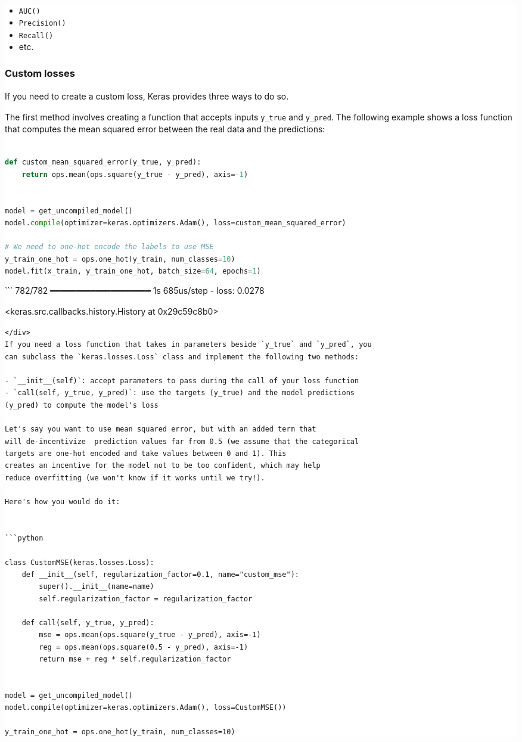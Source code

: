 - `AUC()`
- `Precision()`
- `Recall()`
- etc.

### Custom losses

If you need to create a custom loss, Keras provides three ways to do so.

The first method involves creating a function that accepts inputs `y_true` and
`y_pred`. The following example shows a loss function that computes the mean squared
error between the real data and the predictions:


```python

def custom_mean_squared_error(y_true, y_pred):
    return ops.mean(ops.square(y_true - y_pred), axis=-1)


model = get_uncompiled_model()
model.compile(optimizer=keras.optimizers.Adam(), loss=custom_mean_squared_error)

# We need to one-hot encode the labels to use MSE
y_train_one_hot = ops.one_hot(y_train, num_classes=10)
model.fit(x_train, y_train_one_hot, batch_size=64, epochs=1)
```

<div class="k-default-codeblock">
```
 782/782 ━━━━━━━━━━━━━━━━━━━━ 1s 685us/step - loss: 0.0278

<keras.src.callbacks.history.History at 0x29c59c8b0>

```
</div>
If you need a loss function that takes in parameters beside `y_true` and `y_pred`, you
can subclass the `keras.losses.Loss` class and implement the following two methods:

- `__init__(self)`: accept parameters to pass during the call of your loss function
- `call(self, y_true, y_pred)`: use the targets (y_true) and the model predictions
(y_pred) to compute the model's loss

Let's say you want to use mean squared error, but with an added term that
will de-incentivize  prediction values far from 0.5 (we assume that the categorical
targets are one-hot encoded and take values between 0 and 1). This
creates an incentive for the model not to be too confident, which may help
reduce overfitting (we won't know if it works until we try!).

Here's how you would do it:


```python

class CustomMSE(keras.losses.Loss):
    def __init__(self, regularization_factor=0.1, name="custom_mse"):
        super().__init__(name=name)
        self.regularization_factor = regularization_factor

    def call(self, y_true, y_pred):
        mse = ops.mean(ops.square(y_true - y_pred), axis=-1)
        reg = ops.mean(ops.square(0.5 - y_pred), axis=-1)
        return mse + reg * self.regularization_factor


model = get_uncompiled_model()
model.compile(optimizer=keras.optimizers.Adam(), loss=CustomMSE())

y_train_one_hot = ops.one_hot(y_train, num_classes=10)
```